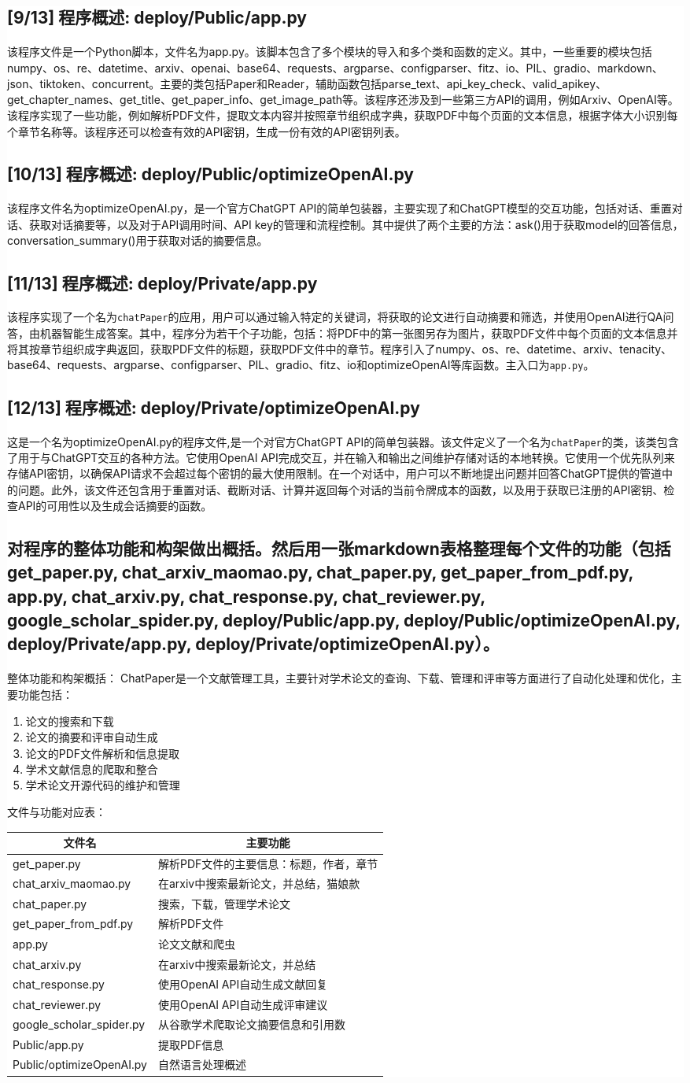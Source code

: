 ## [9/13] 程序概述: deploy/Public/app.py

该程序文件是一个Python脚本，文件名为app.py。该脚本包含了多个模块的导入和多个类和函数的定义。其中，一些重要的模块包括numpy、os、re、datetime、arxiv、openai、base64、requests、argparse、configparser、fitz、io、PIL、gradio、markdown、json、tiktoken、concurrent。主要的类包括Paper和Reader，辅助函数包括parse_text、api_key_check、valid_apikey、get_chapter_names、get_title、get_paper_info、get_image_path等。该程序还涉及到一些第三方API的调用，例如Arxiv、OpenAI等。该程序实现了一些功能，例如解析PDF文件，提取文本内容并按照章节组织成字典，获取PDF中每个页面的文本信息，根据字体大小识别每个章节名称等。该程序还可以检查有效的API密钥，生成一份有效的API密钥列表。

## [10/13] 程序概述: deploy/Public/optimizeOpenAI.py

该程序文件名为optimizeOpenAI.py，是一个官方ChatGPT API的简单包装器，主要实现了和ChatGPT模型的交互功能，包括对话、重置对话、获取对话摘要等，以及对于API调用时间、API key的管理和流程控制。其中提供了两个主要的方法：ask()用于获取model的回答信息，conversation_summary()用于获取对话的摘要信息。

## [11/13] 程序概述: deploy/Private/app.py

该程序实现了一个名为`chatPaper`的应用，用户可以通过输入特定的关键词，将获取的论文进行自动摘要和筛选，并使用OpenAI进行QA问答，由机器智能生成答案。其中，程序分为若干个子功能，包括：将PDF中的第一张图另存为图片，获取PDF文件中每个页面的文本信息并将其按章节组织成字典返回，获取PDF文件的标题，获取PDF文件中的章节。程序引入了numpy、os、re、datetime、arxiv、tenacity、base64、requests、argparse、configparser、PIL、gradio、fitz、io和optimizeOpenAI等库函数。主入口为`app.py`。

## [12/13] 程序概述: deploy/Private/optimizeOpenAI.py

这是一个名为optimizeOpenAI.py的程序文件,是一个对官方ChatGPT API的简单包装器。该文件定义了一个名为`chatPaper`的类，该类包含了用于与ChatGPT交互的各种方法。它使用OpenAI API完成交互，并在输入和输出之间维护存储对话的本地转换。它使用一个优先队列来存储API密钥，以确保API请求不会超过每个密钥的最大使用限制。在一个对话中，用户可以不断地提出问题并回答ChatGPT提供的管道中的问题。此外，该文件还包含用于重置对话、截断对话、计算并返回每个对话的当前令牌成本的函数，以及用于获取已注册的API密钥、检查API的可用性以及生成会话摘要的函数。

## 对程序的整体功能和构架做出概括。然后用一张markdown表格整理每个文件的功能（包括get_paper.py, chat_arxiv_maomao.py, chat_paper.py, get_paper_from_pdf.py, app.py, chat_arxiv.py, chat_response.py, chat_reviewer.py, google_scholar_spider.py, deploy/Public/app.py, deploy/Public/optimizeOpenAI.py, deploy/Private/app.py, deploy/Private/optimizeOpenAI.py）。

整体功能和构架概括：
ChatPaper是一个文献管理工具，主要针对学术论文的查询、下载、管理和评审等方面进行了自动化处理和优化，主要功能包括：
1. 论文的搜索和下载
2. 论文的摘要和评审自动生成
3. 论文的PDF文件解析和信息提取
4. 学术文献信息的爬取和整合
5. 学术论文开源代码的维护和管理


文件与功能对应表：

| 文件名 | 主要功能 |
| ------ | -------- |
| get_paper.py | 解析PDF文件的主要信息：标题，作者，章节 |
| chat_arxiv_maomao.py | 在arxiv中搜索最新论文，并总结，猫娘款 |
| chat_paper.py | 搜索，下载，管理学术论文 |
| get_paper_from_pdf.py | 解析PDF文件 |
| app.py | 论文文献和爬虫 |
| chat_arxiv.py | 在arxiv中搜索最新论文，并总结 |
| chat_response.py | 使用OpenAI API自动生成文献回复 |
| chat_reviewer.py | 使用OpenAI API自动生成评审建议 |
| google_scholar_spider.py | 从谷歌学术爬取论文摘要信息和引用数 |
| Public/app.py | 提取PDF信息 |
| Public/optimizeOpenAI.py | 自然语言处理概述 |